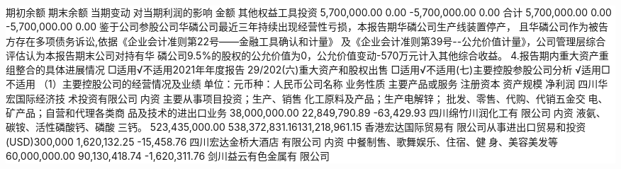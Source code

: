 期初余额
期末余额
当期变动
对当期利润的影响
金额
其他权益工具投资
5,700,000.00
0.00
-5,700,000.00
0.00
合计
5,700,000.00
0.00
-5,700,000.00
0.00
鉴于公司参股公司华磷公司最近三年持续出现经营性亏损，本报告期华磷公司生产线装置停产，
且华磷公司作为被告方存在多项债务诉讼,依据《企业会计准则第22号——金融工具确认和计量》
及《企业会计准则第39号--公允价值计量》，公司管理层综合评估认为本报告期末公司对持有华
磷公司9.5%的股权的公允价值为0，公允价值变动-570万元计入其他综合收益。
4.报告期内重大资产重组整合的具体进展情况
□适用√不适用2021年年度报告
29/202(六)重大资产和股权出售
□适用√不适用(七)主要控股参股公司分析
√适用□不适用
（1）主要控股公司的经营情况及业绩
单位：元币种：人民币公司名称
业务性质
主要产品或服务
注册资本
资产规模
净利润
四川华宏国际经济技
术投资有限公司
内资
主要从事项目投资；生产、销售
化工原料及产品；生产电解锌；
批发、零售、代购、代销五金交
电、矿产品；自营和代理各类商
品及技术的进出口业务
38,000,000.00
22,849,790.89
-63,429.93
四川绵竹川润化工有
限公司
内资
液氨、碳铵、活性磷酸钙、磷酸
三钙。
523,435,000.00
538,372,831.16131,218,961.15
香港宏达国际贸易有
限公司从事进出口贸易和投资
(USD)300,000
1,620,132.25
-15,458.76
四川宏达金桥大酒店
有限公司
内资
中餐制售、歌舞娱乐、住宿、健
身、美容美发等
60,000,000.00
90,130,418.74
-1,620,311.76
剑川益云有色金属有
限公司